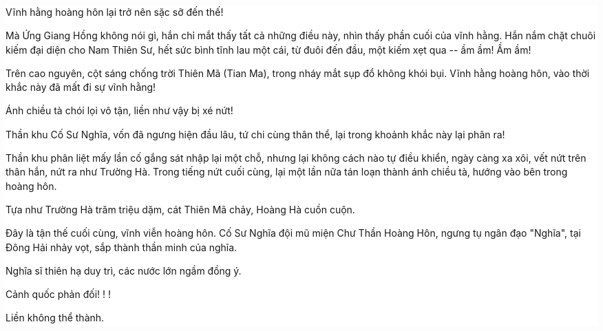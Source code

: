 Vĩnh hằng hoàng hôn lại trở nên sặc sỡ đến thế!

Mà Ứng Giang Hồng không nói gì, hắn chỉ mắt thấy tất cả những điều này, nhìn thấy phần cuối của vĩnh hằng. Hắn nắm chặt chuôi kiếm đại diện cho Nam Thiên Sư, hết sức bình tĩnh lau một cái, từ đuôi đến đầu, một kiếm xẹt qua -- ầm ầm! Ầm ầm!

Trên cao nguyên, cột sáng chống trời Thiên Mã (Tian Ma), trong nháy mắt sụp đổ không khói bụi. Vĩnh hằng hoàng hôn, vào thời khắc này đã mất đi sự vĩnh hằng!

Ánh chiều tà chói lọi vô tận, liền như vậy bị xé nứt!

Thần khu Cố Sư Nghĩa, vốn đã ngưng hiện đầu lâu, tứ chi cùng thân thể, lại trong khoảnh khắc này lại phân ra!

Thần khu phân liệt mấy lần cố gắng sát nhập lại một chỗ, nhưng lại không cách nào tự điều khiển, ngày càng xa xôi, vết nứt trên thân hắn, nứt ra như Trường Hà. Trong tiếng nứt cuối cùng, lại một lần nữa tán loạn thành ánh chiều tà, hướng vào bên trong hoàng hôn.

Tựa như Trường Hà trăm triệu dặm, cát Thiên Mã chảy, Hoàng Hà cuồn cuộn.

Đây là tận thế cuối cùng, vĩnh viễn hoàng hôn. Cố Sư Nghĩa đội mũ miện Chư Thần Hoàng Hôn, ngưng tụ ngân đạo "Nghĩa", tại Đông Hải nhảy vọt, sắp thành thần minh của nghĩa.

Nghĩa sĩ thiên hạ duy trì, các nước lớn ngầm đồng ý.

Cảnh quốc phản đối! ! !

Liền không thể thành.